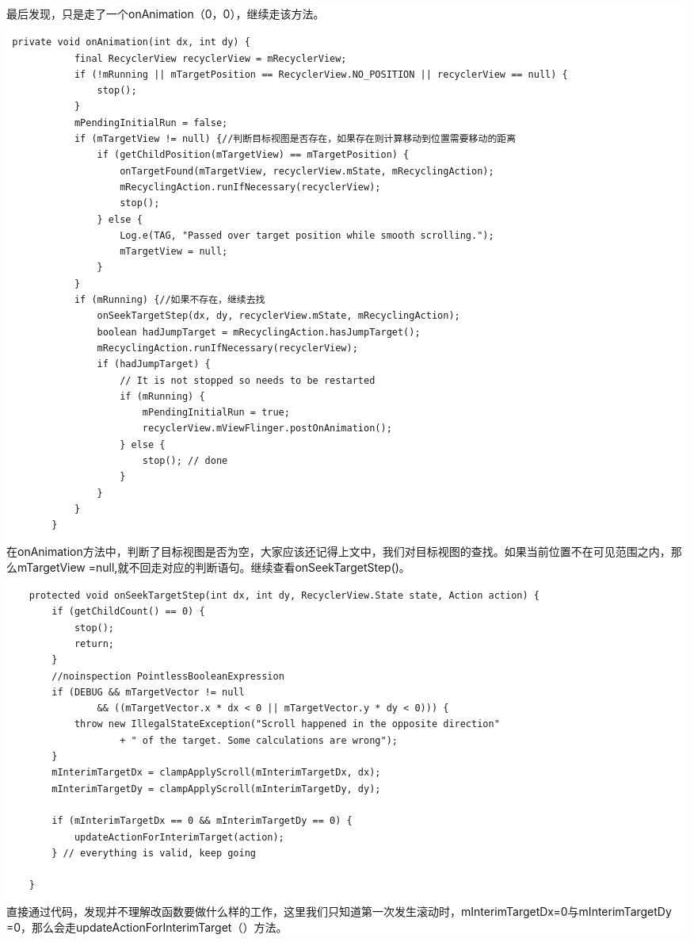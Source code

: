 最后发现，只是走了一个onAnimation（0，0），继续走该方法。

```
 private void onAnimation(int dx, int dy) {
            final RecyclerView recyclerView = mRecyclerView;
            if (!mRunning || mTargetPosition == RecyclerView.NO_POSITION || recyclerView == null) {
                stop();
            }
            mPendingInitialRun = false;
            if (mTargetView != null) {//判断目标视图是否存在，如果存在则计算移动到位置需要移动的距离
                if (getChildPosition(mTargetView) == mTargetPosition) {
                    onTargetFound(mTargetView, recyclerView.mState, mRecyclingAction);
                    mRecyclingAction.runIfNecessary(recyclerView);
                    stop();
                } else {
                    Log.e(TAG, "Passed over target position while smooth scrolling.");
                    mTargetView = null;
                }
            }
            if (mRunning) {//如果不存在，继续去找
                onSeekTargetStep(dx, dy, recyclerView.mState, mRecyclingAction);
                boolean hadJumpTarget = mRecyclingAction.hasJumpTarget();
                mRecyclingAction.runIfNecessary(recyclerView);
                if (hadJumpTarget) {
                    // It is not stopped so needs to be restarted
                    if (mRunning) {
                        mPendingInitialRun = true;
                        recyclerView.mViewFlinger.postOnAnimation();
                    } else {
                        stop(); // done
                    }
                }
            }
        }
```

在onAnimation方法中，判断了目标视图是否为空，大家应该还记得上文中，我们对目标视图的查找。如果当前位置不在可见范围之内，那么mTargetView  =null,就不回走对应的判断语句。继续查看onSeekTargetStep()。

```
    protected void onSeekTargetStep(int dx, int dy, RecyclerView.State state, Action action) {
        if (getChildCount() == 0) {
            stop();
            return;
        }
        //noinspection PointlessBooleanExpression
        if (DEBUG && mTargetVector != null
                && ((mTargetVector.x * dx < 0 || mTargetVector.y * dy < 0))) {
            throw new IllegalStateException("Scroll happened in the opposite direction"
                    + " of the target. Some calculations are wrong");
        }
        mInterimTargetDx = clampApplyScroll(mInterimTargetDx, dx);
        mInterimTargetDy = clampApplyScroll(mInterimTargetDy, dy);

        if (mInterimTargetDx == 0 && mInterimTargetDy == 0) {
            updateActionForInterimTarget(action);
        } // everything is valid, keep going

    }
```
直接通过代码，发现并不理解改函数要做什么样的工作，这里我们只知道第一次发生滚动时，mInterimTargetDx=0与mInterimTargetDy =0，那么会走updateActionForInterimTarget（）方法。
